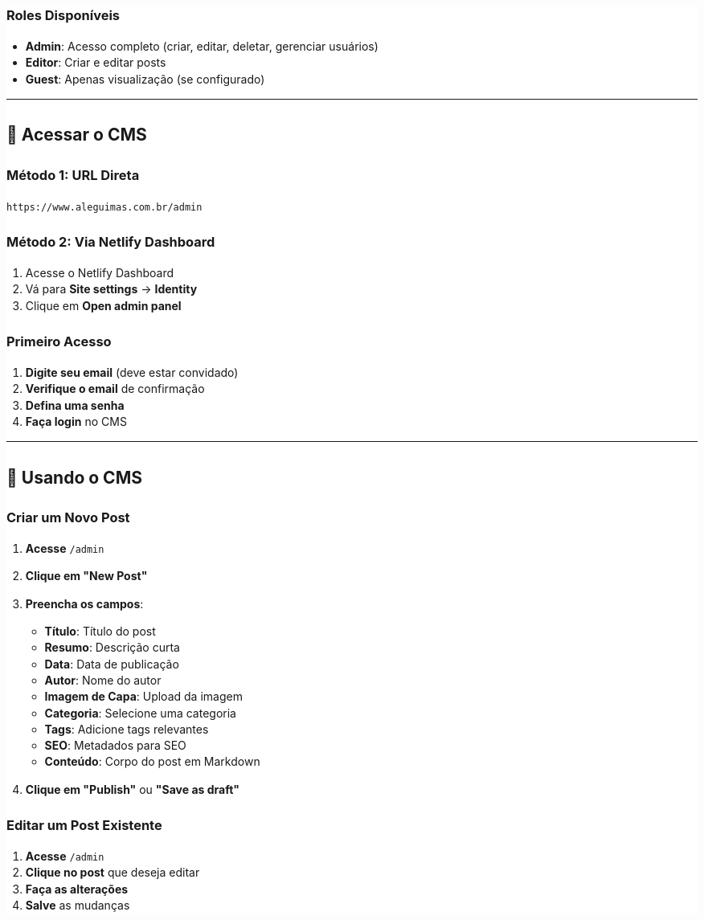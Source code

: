 ### Roles Disponíveis

- **Admin**: Acesso completo (criar, editar, deletar, gerenciar usuários)
- **Editor**: Criar e editar posts
- **Guest**: Apenas visualização (se configurado)

---

## 🔐 Acessar o CMS

### Método 1: URL Direta
```
https://www.aleguimas.com.br/admin
```

### Método 2: Via Netlify Dashboard
1. Acesse o Netlify Dashboard
2. Vá para **Site settings** → **Identity**
3. Clique em **Open admin panel**

### Primeiro Acesso
1. **Digite seu email** (deve estar convidado)
2. **Verifique o email** de confirmação
3. **Defina uma senha**
4. **Faça login** no CMS

---

## 📝 Usando o CMS

### Criar um Novo Post

1. **Acesse** `/admin`
2. **Clique em "New Post"**
3. **Preencha os campos**:
   - **Título**: Título do post
   - **Resumo**: Descrição curta
   - **Data**: Data de publicação
   - **Autor**: Nome do autor
   - **Imagem de Capa**: Upload da imagem
   - **Categoria**: Selecione uma categoria
   - **Tags**: Adicione tags relevantes
   - **SEO**: Metadados para SEO
   - **Conteúdo**: Corpo do post em Markdown

4. **Clique em "Publish"** ou **"Save as draft"**

### Editar um Post Existente

1. **Acesse** `/admin`
2. **Clique no post** que deseja editar
3. **Faça as alterações**
4. **Salve** as mudanças
